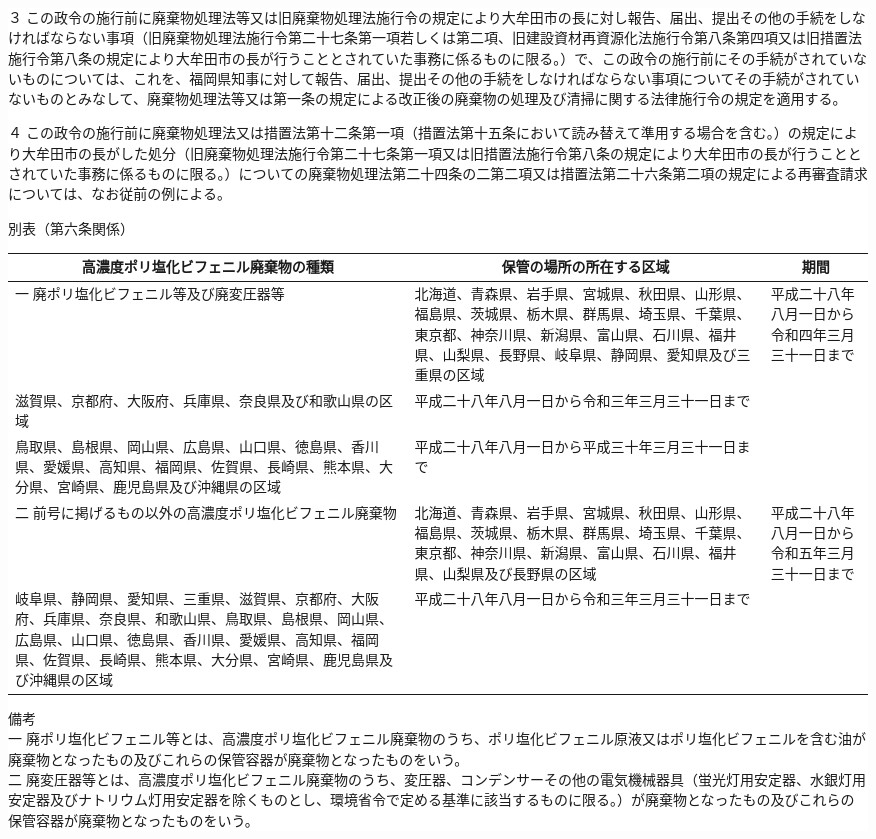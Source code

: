 ３ この政令の施行前に廃棄物処理法等又は旧廃棄物処理法施行令の規定により大牟田市の長に対し報告、届出、提出その他の手続をしなければならない事項（旧廃棄物処理法施行令第二十七条第一項若しくは第二項、旧建設資材再資源化法施行令第八条第四項又は旧措置法施行令第八条の規定により大牟田市の長が行うこととされていた事務に係るものに限る。）で、この政令の施行前にその手続がされていないものについては、これを、福岡県知事に対して報告、届出、提出その他の手続をしなければならない事項についてその手続がされていないものとみなして、廃棄物処理法等又は第一条の規定による改正後の廃棄物の処理及び清掃に関する法律施行令の規定を適用する。

４ この政令の施行前に廃棄物処理法又は措置法第十二条第一項（措置法第十五条において読み替えて準用する場合を含む。）の規定により大牟田市の長がした処分（旧廃棄物処理法施行令第二十七条第一項又は旧措置法施行令第八条の規定により大牟田市の長が行うこととされていた事務に係るものに限る。）についての廃棄物処理法第二十四条の二第二項又は措置法第二十六条第二項の規定による再審査請求については、なお従前の例による。

別表（第六条関係）

高濃度ポリ塩化ビフェニル廃棄物の種類 | 保管の場所の所在する区域 | 期間  
---|---|---  
一 廃ポリ塩化ビフェニル等及び廃変圧器等 | 北海道、青森県、岩手県、宮城県、秋田県、山形県、福島県、茨城県、栃木県、群馬県、埼玉県、千葉県、東京都、神奈川県、新潟県、富山県、石川県、福井県、山梨県、長野県、岐阜県、静岡県、愛知県及び三重県の区域 | 平成二十八年八月一日から令和四年三月三十一日まで  
| 滋賀県、京都府、大阪府、兵庫県、奈良県及び和歌山県の区域 | 平成二十八年八月一日から令和三年三月三十一日まで  
| 鳥取県、島根県、岡山県、広島県、山口県、徳島県、香川県、愛媛県、高知県、福岡県、佐賀県、長崎県、熊本県、大分県、宮崎県、鹿児島県及び沖縄県の区域 | 平成二十八年八月一日から平成三十年三月三十一日まで  
二 前号に掲げるもの以外の高濃度ポリ塩化ビフェニル廃棄物 | 北海道、青森県、岩手県、宮城県、秋田県、山形県、福島県、茨城県、栃木県、群馬県、埼玉県、千葉県、東京都、神奈川県、新潟県、富山県、石川県、福井県、山梨県及び長野県の区域 | 平成二十八年八月一日から令和五年三月三十一日まで  
| 岐阜県、静岡県、愛知県、三重県、滋賀県、京都府、大阪府、兵庫県、奈良県、和歌山県、鳥取県、島根県、岡山県、広島県、山口県、徳島県、香川県、愛媛県、高知県、福岡県、佐賀県、長崎県、熊本県、大分県、宮崎県、鹿児島県及び沖縄県の区域 | 平成二十八年八月一日から令和三年三月三十一日まで  
備考  
一 廃ポリ塩化ビフェニル等とは、高濃度ポリ塩化ビフェニル廃棄物のうち、ポリ塩化ビフェニル原液又はポリ塩化ビフェニルを含む油が廃棄物となったもの及びこれらの保管容器が廃棄物となったものをいう。  
二 廃変圧器等とは、高濃度ポリ塩化ビフェニル廃棄物のうち、変圧器、コンデンサーその他の電気機械器具（蛍光灯用安定器、水銀灯用安定器及びナトリウム灯用安定器を除くものとし、環境省令で定める基準に該当するものに限る。）が廃棄物となったもの及びこれらの保管容器が廃棄物となったものをいう。

